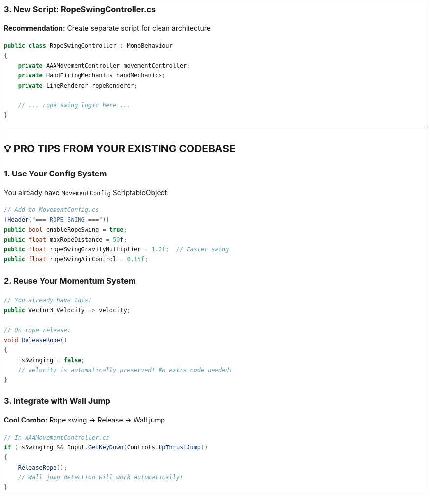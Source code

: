 ### **3. New Script: RopeSwingController.cs**
**Recommendation:** Create separate script for clean architecture
```csharp
public class RopeSwingController : MonoBehaviour
{
    private AAAMovementController movementController;
    private HandFiringMechanics handMechanics;
    private LineRenderer ropeRenderer;
    
    // ... rope swing logic here ...
}
```

---

## 💡 PRO TIPS FROM YOUR EXISTING CODEBASE

### **1. Use Your Config System**
You already have `MovementConfig` ScriptableObject:
```csharp
// Add to MovementConfig.cs
[Header("=== ROPE SWING ===")]
public bool enableRopeSwing = true;
public float maxRopeDistance = 50f;
public float ropeSwingGravityMultiplier = 1.2f;  // Faster swing
public float ropeSwingAirControl = 0.15f;
```

### **2. Reuse Your Momentum System**
```csharp
// You already have this!
public Vector3 Velocity => velocity;

// On rope release:
void ReleaseRope()
{
    isSwinging = false;
    // velocity is automatically preserved! No extra code needed!
}
```

### **3. Integrate with Wall Jump**
**Cool Combo:** Rope swing → Release → Wall jump
```csharp
// In AAAMovementController.cs
if (isSwinging && Input.GetKeyDown(Controls.UpThrustJump))
{
    ReleaseRope();
    // Wall jump detection will work automatically!
}
```

